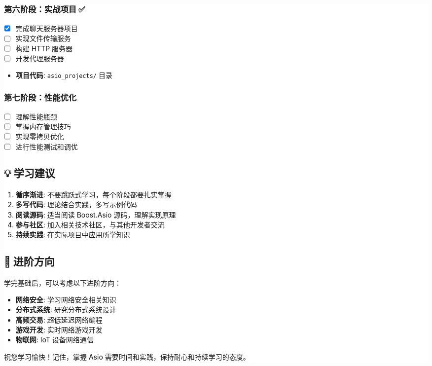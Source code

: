 ### 第六阶段：实战项目 ✅
- [x] 完成聊天服务器项目
- [ ] 实现文件传输服务
- [ ] 构建 HTTP 服务器
- [ ] 开发代理服务器
- **项目代码**: `asio_projects/` 目录

### 第七阶段：性能优化
- [ ] 理解性能瓶颈
- [ ] 掌握内存管理技巧
- [ ] 实现零拷贝优化
- [ ] 进行性能测试和调优

## 💡 学习建议

1. **循序渐进**: 不要跳跃式学习，每个阶段都要扎实掌握
2. **多写代码**: 理论结合实践，多写示例代码
3. **阅读源码**: 适当阅读 Boost.Asio 源码，理解实现原理
4. **参与社区**: 加入相关技术社区，与其他开发者交流
5. **持续实践**: 在实际项目中应用所学知识

## 🚀 进阶方向

学完基础后，可以考虑以下进阶方向：
- **网络安全**: 学习网络安全相关知识
- **分布式系统**: 研究分布式系统设计
- **高频交易**: 超低延迟网络编程
- **游戏开发**: 实时网络游戏开发
- **物联网**: IoT 设备网络通信

祝您学习愉快！记住，掌握 Asio 需要时间和实践，保持耐心和持续学习的态度。